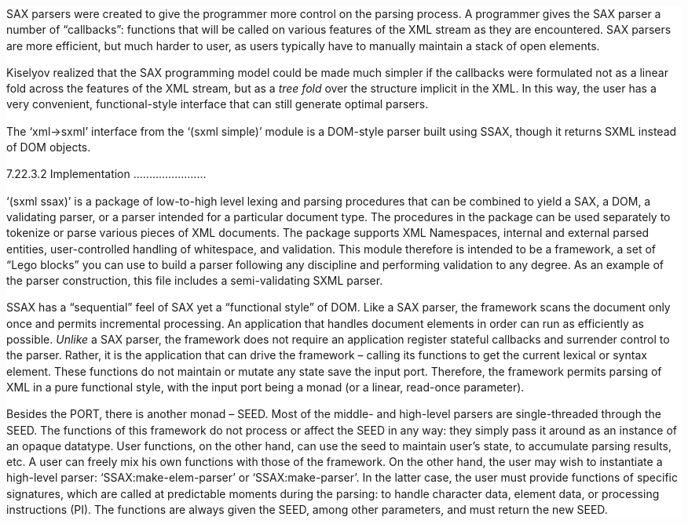    SAX parsers were created to give the programmer more control on the
parsing process.  A programmer gives the SAX parser a number of
“callbacks”: functions that will be called on various features of the
XML stream as they are encountered.  SAX parsers are more efficient, but
much harder to user, as users typically have to manually maintain a
stack of open elements.

   Kiselyov realized that the SAX programming model could be made much
simpler if the callbacks were formulated not as a linear fold across the
features of the XML stream, but as a _tree fold_ over the structure
implicit in the XML. In this way, the user has a very convenient,
functional-style interface that can still generate optimal parsers.

   The ‘xml->sxml’ interface from the ‘(sxml simple)’ module is a
DOM-style parser built using SSAX, though it returns SXML instead of DOM
objects.

7.22.3.2 Implementation
.......................

‘(sxml ssax)’ is a package of low-to-high level lexing and parsing
procedures that can be combined to yield a SAX, a DOM, a validating
parser, or a parser intended for a particular document type.  The
procedures in the package can be used separately to tokenize or parse
various pieces of XML documents.  The package supports XML Namespaces,
internal and external parsed entities, user-controlled handling of
whitespace, and validation.  This module therefore is intended to be a
framework, a set of “Lego blocks” you can use to build a parser
following any discipline and performing validation to any degree.  As an
example of the parser construction, this file includes a semi-validating
SXML parser.

   SSAX has a “sequential” feel of SAX yet a “functional style” of DOM.
Like a SAX parser, the framework scans the document only once and
permits incremental processing.  An application that handles document
elements in order can run as efficiently as possible.  _Unlike_ a SAX
parser, the framework does not require an application register stateful
callbacks and surrender control to the parser.  Rather, it is the
application that can drive the framework – calling its functions to get
the current lexical or syntax element.  These functions do not maintain
or mutate any state save the input port.  Therefore, the framework
permits parsing of XML in a pure functional style, with the input port
being a monad (or a linear, read-once parameter).

   Besides the PORT, there is another monad – SEED.  Most of the middle-
and high-level parsers are single-threaded through the SEED.  The
functions of this framework do not process or affect the SEED in any
way: they simply pass it around as an instance of an opaque datatype.
User functions, on the other hand, can use the seed to maintain user’s
state, to accumulate parsing results, etc.  A user can freely mix his
own functions with those of the framework.  On the other hand, the user
may wish to instantiate a high-level parser: ‘SSAX:make-elem-parser’ or
‘SSAX:make-parser’.  In the latter case, the user must provide functions
of specific signatures, which are called at predictable moments during
the parsing: to handle character data, element data, or processing
instructions (PI). The functions are always given the SEED, among other
parameters, and must return the new SEED.
